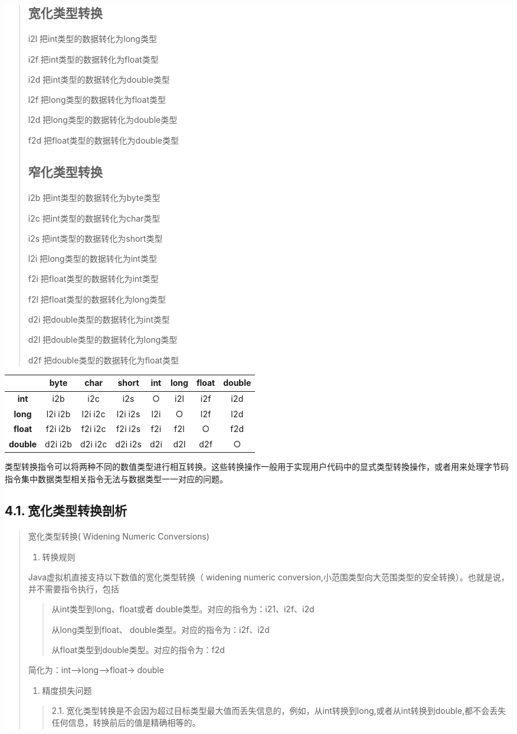> ## 宽化类型转换
>
> i2l 把int类型的数据转化为long类型
>
> i2f 把int类型的数据转化为float类型
>
> i2d 把int类型的数据转化为double类型
>
> l2f 把long类型的数据转化为float类型
>
> l2d 把long类型的数据转化为double类型
>
> f2d 把float类型的数据转化为double类型
>
> ## 窄化类型转换
>
> i2b 把int类型的数据转化为byte类型
>
> i2c 把int类型的数据转化为char类型
>
> i2s 把int类型的数据转化为short类型
>
> l2i 把long类型的数据转化为int类型
>
> f2i 把float类型的数据转化为int类型
>
> f2l 把float类型的数据转化为long类型
>
> d2i 把double类型的数据转化为int类型
>
> d2l 把double类型的数据转化为long类型
>
> d2f 把double类型的数据转化为float类型

|            | **byte** | **char** | **short** | **int** | **long** | **float** | **double** |
| :--------: | :------: | :------: | :-------: | :-----: | :------: | :-------: | :--------: |
|  **int**   |   i2b    |   i2c    |    i2s    |    ○    |   i2l    |    i2f    |    i2d     |
|  **long**  | l2i i2b  | l2i i2c  |  l2i i2s  |   l2i   |    ○     |    l2f    |    l2d     |
| **float**  | f2i i2b  | f2i i2c  |  f2i i2s  |   f2i   |   f2l    |     ○     |    f2d     |
| **double** | d2i i2b  | d2i i2c  |  d2i i2s  |   d2i   |   d2l    |    d2f    |     ○      |

类型转换指令可以将两种不同的数值类型进行相互转换。这些转换操作一般用于实现用户代码中的显式类型转換操作，或者用来处理字节码指令集中数据类型相关指令无法与数据类型一一对应的问题。

## 4.1. 宽化类型转换剖析

> 宽化类型转换( Widening Numeric Conversions)
>
> 1. 转换规则
>
> Java虚拟机直接支持以下数值的宽化类型转换（ widening numeric conversion,小范围类型向大范围类型的安全转换）。也就是说，并不需要指令执行，包括
>
> > 从int类型到long、float或者 double类型。对应的指令为：i21、i2f、i2d
> >
> > 从long类型到float、 double类型。对应的指令为：i2f、i2d
> >
> > 从float类型到double类型。对应的指令为：f2d
>
> 简化为：int-->long-->float-> double
>
> 1. 精度损失问题
>
> > 2.1. 宽化类型转换是不会因为超过目标类型最大值而丢失信息的，例如，从int转换到long,或者从int转换到double,都不会丢失任何信息，转换前后的值是精确相等的。